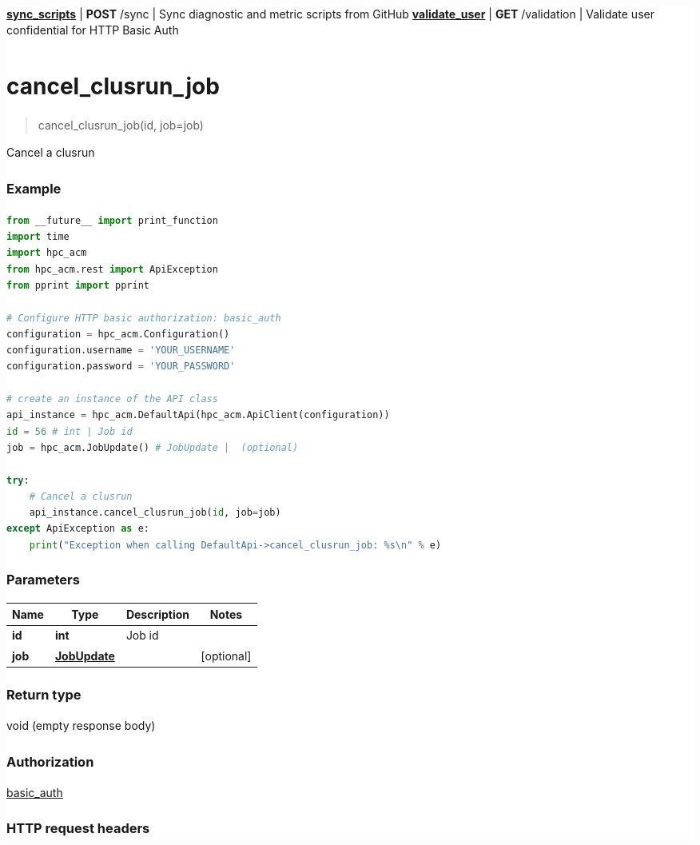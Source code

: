 [**sync_scripts**](DefaultApi.md#sync_scripts) | **POST** /sync | Sync diagnostic and metric scripts from GitHub
[**validate_user**](DefaultApi.md#validate_user) | **GET** /validation | Validate user confidential for HTTP Basic Auth


# **cancel_clusrun_job**
> cancel_clusrun_job(id, job=job)

Cancel a clusrun

### Example
```python
from __future__ import print_function
import time
import hpc_acm
from hpc_acm.rest import ApiException
from pprint import pprint

# Configure HTTP basic authorization: basic_auth
configuration = hpc_acm.Configuration()
configuration.username = 'YOUR_USERNAME'
configuration.password = 'YOUR_PASSWORD'

# create an instance of the API class
api_instance = hpc_acm.DefaultApi(hpc_acm.ApiClient(configuration))
id = 56 # int | Job id
job = hpc_acm.JobUpdate() # JobUpdate |  (optional)

try:
    # Cancel a clusrun
    api_instance.cancel_clusrun_job(id, job=job)
except ApiException as e:
    print("Exception when calling DefaultApi->cancel_clusrun_job: %s\n" % e)
```

### Parameters

Name | Type | Description  | Notes
------------- | ------------- | ------------- | -------------
 **id** | **int**| Job id | 
 **job** | [**JobUpdate**](JobUpdate.md)|  | [optional] 

### Return type

void (empty response body)

### Authorization

[basic_auth](../README.md#basic_auth)

### HTTP request headers
